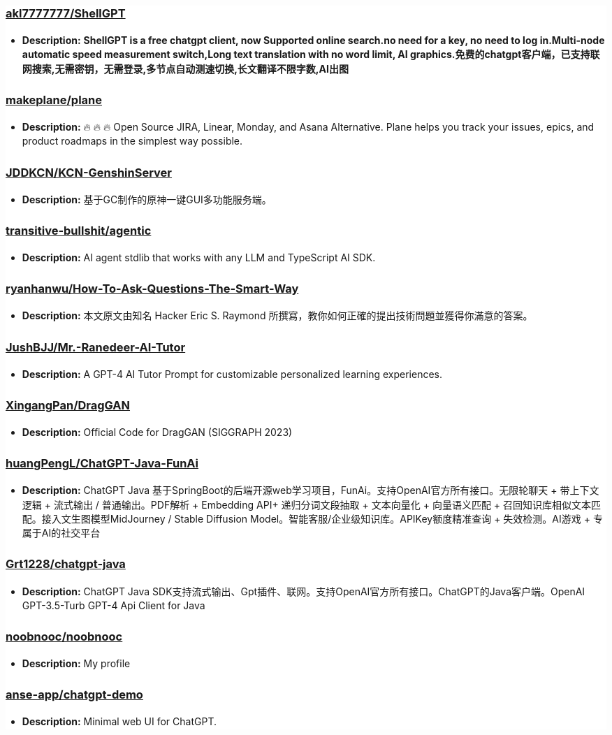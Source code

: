 ### [akl7777777/ShellGPT](https://github.com/akl7777777/ShellGPT)
- **Description:** **ShellGPT is a free chatgpt client, now Supported online search.no need for a key, no need to log in.Multi-node automatic speed measurement switch,Long text translation with no word limit, AI graphics.免费的chatgpt客户端，已支持联网搜索,无需密钥，无需登录,多节点自动测速切换,长文翻译不限字数,AI出图**

### [makeplane/plane](https://github.com/makeplane/plane)
- **Description:** 🔥 🔥 🔥 Open Source JIRA, Linear, Monday, and Asana Alternative. Plane helps you track your issues, epics, and product roadmaps in the simplest way possible.

### [JDDKCN/KCN-GenshinServer](https://github.com/JDDKCN/KCN-GenshinServer)
- **Description:** 基于GC制作的原神一键GUI多功能服务端。

### [transitive-bullshit/agentic](https://github.com/transitive-bullshit/agentic)
- **Description:** AI agent stdlib that works with any LLM and TypeScript AI SDK.

### [ryanhanwu/How-To-Ask-Questions-The-Smart-Way](https://github.com/ryanhanwu/How-To-Ask-Questions-The-Smart-Way)
- **Description:** 本文原文由知名 Hacker Eric S. Raymond 所撰寫，教你如何正確的提出技術問題並獲得你滿意的答案。

### [JushBJJ/Mr.-Ranedeer-AI-Tutor](https://github.com/JushBJJ/Mr.-Ranedeer-AI-Tutor)
- **Description:** A GPT-4 AI Tutor Prompt for customizable personalized learning experiences.

### [XingangPan/DragGAN](https://github.com/XingangPan/DragGAN)
- **Description:** Official Code for DragGAN (SIGGRAPH 2023)

### [huangPengL/ChatGPT-Java-FunAi](https://github.com/huangPengL/ChatGPT-Java-FunAi)
- **Description:** ChatGPT Java 基于SpringBoot的后端开源web学习项目，FunAi。支持OpenAI官方所有接口。无限轮聊天 + 带上下文逻辑  + 流式输出 / 普通输出。PDF解析 + Embedding API+ 递归分词文段抽取 + 文本向量化 + 向量语义匹配 + 召回知识库相似文本匹配。接入文生图模型MidJourney / Stable Diffusion Model。智能客服/企业级知识库。APIKey额度精准查询 + 失效检测。AI游戏 + 专属于AI的社交平台

### [Grt1228/chatgpt-java](https://github.com/Grt1228/chatgpt-java)
- **Description:** ChatGPT Java SDK支持流式输出、Gpt插件、联网。支持OpenAI官方所有接口。ChatGPT的Java客户端。OpenAI GPT-3.5-Turb GPT-4  Api Client for Java

### [noobnooc/noobnooc](https://github.com/noobnooc/noobnooc)
- **Description:** My profile

### [anse-app/chatgpt-demo](https://github.com/anse-app/chatgpt-demo)
- **Description:** Minimal web UI for ChatGPT. 
